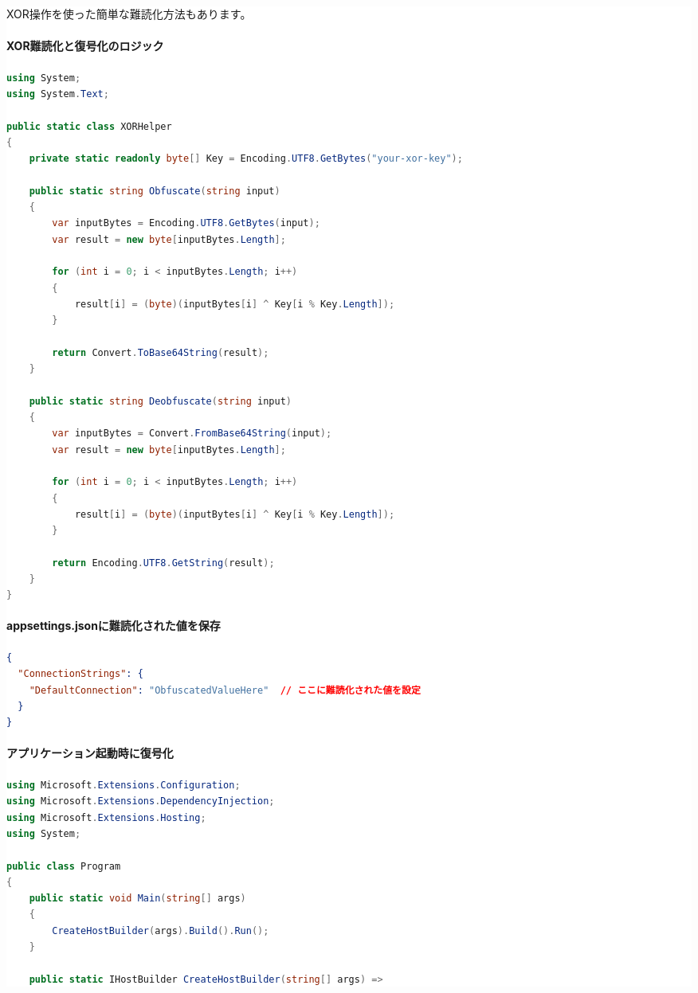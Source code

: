 XOR操作を使った簡単な難読化方法もあります。

#### XOR難読化と復号化のロジック

```csharp
using System;
using System.Text;

public static class XORHelper
{
    private static readonly byte[] Key = Encoding.UTF8.GetBytes("your-xor-key");

    public static string Obfuscate(string input)
    {
        var inputBytes = Encoding.UTF8.GetBytes(input);
        var result = new byte[inputBytes.Length];

        for (int i = 0; i < inputBytes.Length; i++)
        {
            result[i] = (byte)(inputBytes[i] ^ Key[i % Key.Length]);
        }

        return Convert.ToBase64String(result);
    }

    public static string Deobfuscate(string input)
    {
        var inputBytes = Convert.FromBase64String(input);
        var result = new byte[inputBytes.Length];

        for (int i = 0; i < inputBytes.Length; i++)
        {
            result[i] = (byte)(inputBytes[i] ^ Key[i % Key.Length]);
        }

        return Encoding.UTF8.GetString(result);
    }
}
```

#### appsettings.jsonに難読化された値を保存

```json
{
  "ConnectionStrings": {
    "DefaultConnection": "ObfuscatedValueHere"  // ここに難読化された値を設定
  }
}
```

#### アプリケーション起動時に復号化

```csharp
using Microsoft.Extensions.Configuration;
using Microsoft.Extensions.DependencyInjection;
using Microsoft.Extensions.Hosting;
using System;

public class Program
{
    public static void Main(string[] args)
    {
        CreateHostBuilder(args).Build().Run();
    }

    public static IHostBuilder CreateHostBuilder(string[] args) =>
```